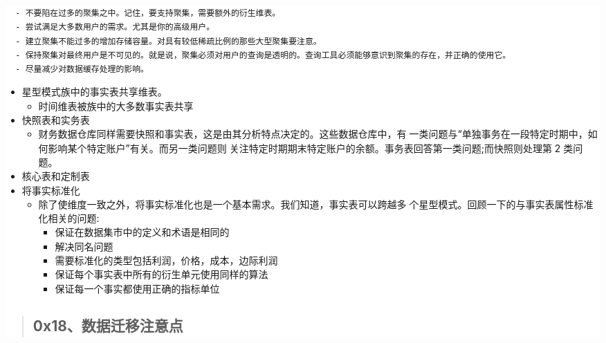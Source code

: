      - 不要陷在过多的聚集之中。记住，要支持聚集，需要额外的衍生维表。
      - 尝试满足大多数用户的需求。尤其是你的高级用户。
      - 建立聚集不能过多的增加存储容量。对具有较低稀疏比例的那些大型聚集要注意。
      - 保持聚集对最终用户是不可见的。就是说，聚集必须对用户的查询是透明的。查询工具必须能够意识到聚集的存在，并正确的使用它。
      - 尽量减少对数据缓存处理的影响。
- 星型模式族中的事实表共享维表。
  * 时间维表被族中的大多数事实表共享
- 快照表和实务表
  * 财务数据仓库同样需要快照和事实表，这是由其分析特点决定的。这些数据仓库中，有 一类问题与“单独事务在一段特定时期中，如何影响某个特定账户”有关。而另一类问题则 关注特定时期期末特定账户的余额。事务表回答第一类问题;而快照则处理第 2 类问题。
- 核心表和定制表
- 将事实标准化
  * 除了使维度一致之外，将事实标准化也是一个基本需求。我们知道，事实表可以跨越多 个星型模式。回顾一下的与事实表属性标准化相关的问题:
      - 保证在数据集市中的定义和术语是相同的
      - 解决同名问题
      - 需要标准化的类型包括利润，价格，成本，边际利润
      - 保证每个事实表中所有的衍生单元使用同样的算法
      - 保证每一个事实都使用正确的指标单位

> ## 0x18、数据迁移注意点


